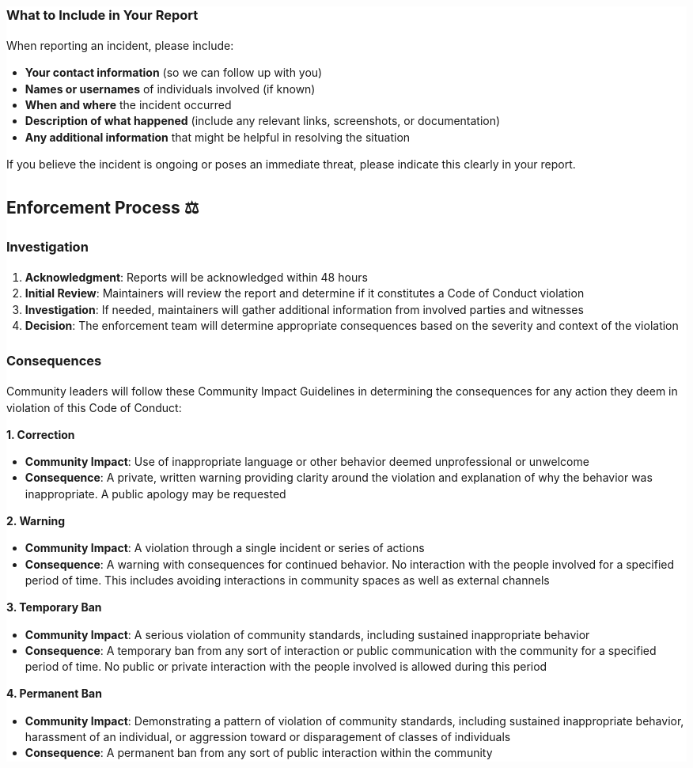 ### What to Include in Your Report

When reporting an incident, please include:

- **Your contact information** (so we can follow up with you)
- **Names or usernames** of individuals involved (if known)
- **When and where** the incident occurred
- **Description of what happened** (include any relevant links, screenshots, or documentation)
- **Any additional information** that might be helpful in resolving the situation

If you believe the incident is ongoing or poses an immediate threat, please indicate this clearly in your report.

## Enforcement Process ⚖️

### Investigation

1. **Acknowledgment**: Reports will be acknowledged within 48 hours
2. **Initial Review**: Maintainers will review the report and determine if it constitutes a Code of Conduct violation
3. **Investigation**: If needed, maintainers will gather additional information from involved parties and witnesses
4. **Decision**: The enforcement team will determine appropriate consequences based on the severity and context of the violation

### Consequences

Community leaders will follow these Community Impact Guidelines in determining the consequences for any action they deem in violation of this Code of Conduct:

**1. Correction**

- **Community Impact**: Use of inappropriate language or other behavior deemed unprofessional or unwelcome
- **Consequence**: A private, written warning providing clarity around the violation and explanation of why the behavior was inappropriate. A public apology may be requested

**2. Warning**

- **Community Impact**: A violation through a single incident or series of actions
- **Consequence**: A warning with consequences for continued behavior. No interaction with the people involved for a specified period of time. This includes avoiding interactions in community spaces as well as external channels

**3. Temporary Ban**

- **Community Impact**: A serious violation of community standards, including sustained inappropriate behavior
- **Consequence**: A temporary ban from any sort of interaction or public communication with the community for a specified period of time. No public or private interaction with the people involved is allowed during this period

**4. Permanent Ban**

- **Community Impact**: Demonstrating a pattern of violation of community standards, including sustained inappropriate behavior, harassment of an individual, or aggression toward or disparagement of classes of individuals
- **Consequence**: A permanent ban from any sort of public interaction within the community
